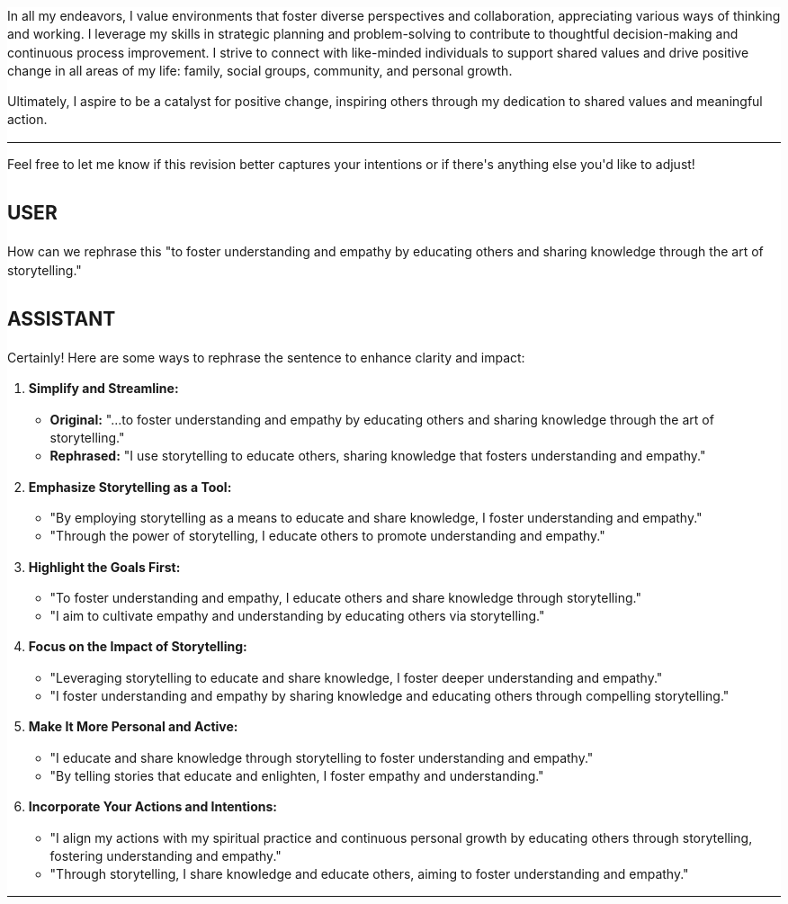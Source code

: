 In all my endeavors, I value environments that foster diverse perspectives and collaboration, appreciating various ways of thinking and working. I leverage my skills in strategic planning and problem-solving to contribute to thoughtful decision-making and continuous process improvement. I strive to connect with like-minded individuals to support shared values and drive positive change in all areas of my life: family, social groups, community, and personal growth.

Ultimately, I aspire to be a catalyst for positive change, inspiring others through my dedication to shared values and meaningful action.

---

Feel free to let me know if this revision better captures your intentions or if there's anything else you'd like to adjust!

## USER
How can we rephrase this "to foster understanding and empathy by educating others and sharing knowledge through the art of storytelling."

## ASSISTANT
Certainly! Here are some ways to rephrase the sentence to enhance clarity and impact:

1. **Simplify and Streamline:**

   - **Original:** "...to foster understanding and empathy by educating others and sharing knowledge through the art of storytelling."
   - **Rephrased:** "I use storytelling to educate others, sharing knowledge that fosters understanding and empathy."

2. **Emphasize Storytelling as a Tool:**

   - "By employing storytelling as a means to educate and share knowledge, I foster understanding and empathy."
   - "Through the power of storytelling, I educate others to promote understanding and empathy."

3. **Highlight the Goals First:**

   - "To foster understanding and empathy, I educate others and share knowledge through storytelling."
   - "I aim to cultivate empathy and understanding by educating others via storytelling."

4. **Focus on the Impact of Storytelling:**

   - "Leveraging storytelling to educate and share knowledge, I foster deeper understanding and empathy."
   - "I foster understanding and empathy by sharing knowledge and educating others through compelling storytelling."

5. **Make It More Personal and Active:**

   - "I educate and share knowledge through storytelling to foster understanding and empathy."
   - "By telling stories that educate and enlighten, I foster empathy and understanding."

6. **Incorporate Your Actions and Intentions:**

   - "I align my actions with my spiritual practice and continuous personal growth by educating others through storytelling, fostering understanding and empathy."
   - "Through storytelling, I share knowledge and educate others, aiming to foster understanding and empathy."

---
